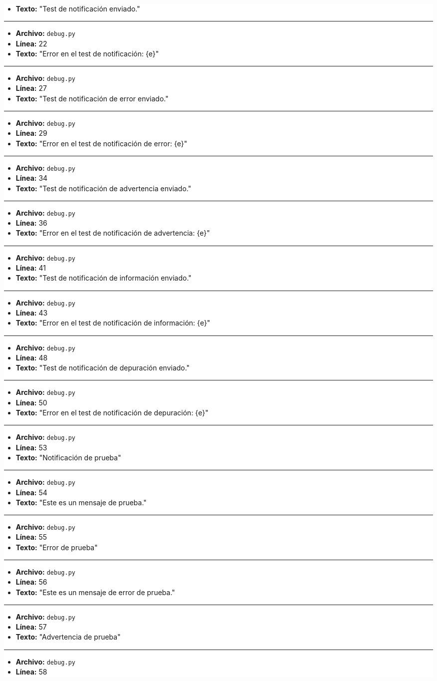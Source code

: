 - **Texto:** "Test de notificación enviado."
---
- **Archivo:** `debug.py`
- **Línea:** 22
- **Texto:** "Error en el test de notificación: {e}"
---
- **Archivo:** `debug.py`
- **Línea:** 27
- **Texto:** "Test de notificación de error enviado."
---
- **Archivo:** `debug.py`
- **Línea:** 29
- **Texto:** "Error en el test de notificación de error: {e}"
---
- **Archivo:** `debug.py`
- **Línea:** 34
- **Texto:** "Test de notificación de advertencia enviado."
---
- **Archivo:** `debug.py`
- **Línea:** 36
- **Texto:** "Error en el test de notificación de advertencia: {e}"
---
- **Archivo:** `debug.py`
- **Línea:** 41
- **Texto:** "Test de notificación de información enviado."
---
- **Archivo:** `debug.py`
- **Línea:** 43
- **Texto:** "Error en el test de notificación de información: {e}"
---
- **Archivo:** `debug.py`
- **Línea:** 48
- **Texto:** "Test de notificación de depuración enviado."
---
- **Archivo:** `debug.py`
- **Línea:** 50
- **Texto:** "Error en el test de notificación de depuración: {e}"
---
- **Archivo:** `debug.py`
- **Línea:** 53
- **Texto:** "Notificación de prueba"
---
- **Archivo:** `debug.py`
- **Línea:** 54
- **Texto:** "Este es un mensaje de prueba."
---
- **Archivo:** `debug.py`
- **Línea:** 55
- **Texto:** "Error de prueba"
---
- **Archivo:** `debug.py`
- **Línea:** 56
- **Texto:** "Este es un mensaje de error de prueba."
---
- **Archivo:** `debug.py`
- **Línea:** 57
- **Texto:** "Advertencia de prueba"
---
- **Archivo:** `debug.py`
- **Línea:** 58